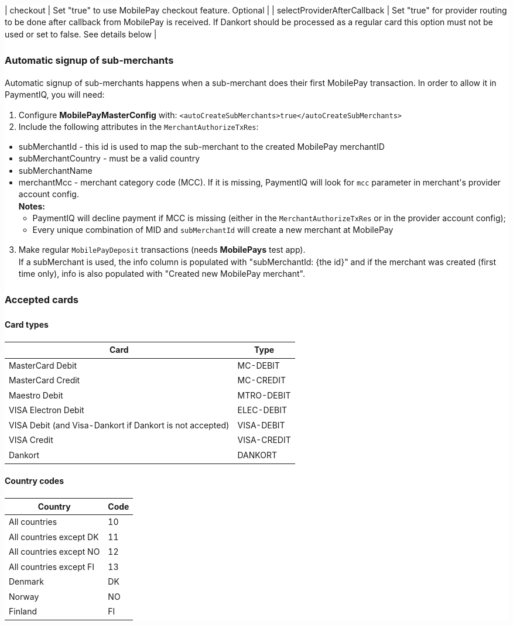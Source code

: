| checkout                     | Set "true" to use MobilePay checkout feature. Optional                                                                                                                                                                                                                     |
| selectProviderAfterCallback  | Set "true" for provider routing to be done after callback from MobilePay is received. If Dankort should be processed as a regular card this option must not be used or set to false. See details below                                                                     |

### Automatic signup of sub-merchants

Automatic signup of sub-merchants happens when a sub-merchant does their first MobilePay transaction. In order to allow it in PaymentIQ, you will need:

1. Configure **MobilePayMasterConfig** with: `<autoCreateSubMerchants>true</autoCreateSubMerchants>`
2. Include the following attributes in the `MerchantAuthorizeTxRes`:
  * subMerchantId - this id is used to map the sub-merchant to the created MobilePay merchantID
  * subMerchantCountry - must be a valid country
  * subMerchantName
  * merchantMcc - merchant category code (MCC). If it is missing, PaymentIQ will look for `mcc` parameter in merchant's provider account config.<br/>
**Notes:**
    * PaymentIQ will decline payment if MCC is missing (either in the `MerchantAuthorizeTxRes` or in the provider account config);
    * Every unique combination of MID and `subMerchantId` will create a new merchant at MobilePay
3. Make regular `MobilePayDeposit` transactions (needs **MobilePays** test app).<br/>
If a subMerchant is used, the info column is populated with "subMerchantId: {the id}" and if the merchant was created (first time only), info is also populated with "Created new MobilePay merchant".

### Accepted cards
#### Card types
| Card                                                     | Type        |
|----------------------------------------------------------|-------------|
| MasterCard Debit                                         | MC-DEBIT    |
| MasterCard Credit                                        | MC-CREDIT   |
| Maestro Debit                                            | MTRO-DEBIT  |
| VISA Electron Debit                                      | ELEC-DEBIT  |
| VISA Debit (and Visa-Dankort if Dankort is not accepted) | VISA-DEBIT  |
| VISA Credit                                              | VISA-CREDIT |
| Dankort                                                  | DANKORT     |

#### Country codes
| Country                 | Code |
|-------------------------|------|
| All countries           | 10   |
| All countries except DK | 11   |
| All countries except NO | 12   |
| All countries except FI | 13   |
| Denmark                 | DK   |
| Norway                  | NO   |
| Finland                 | FI   |
